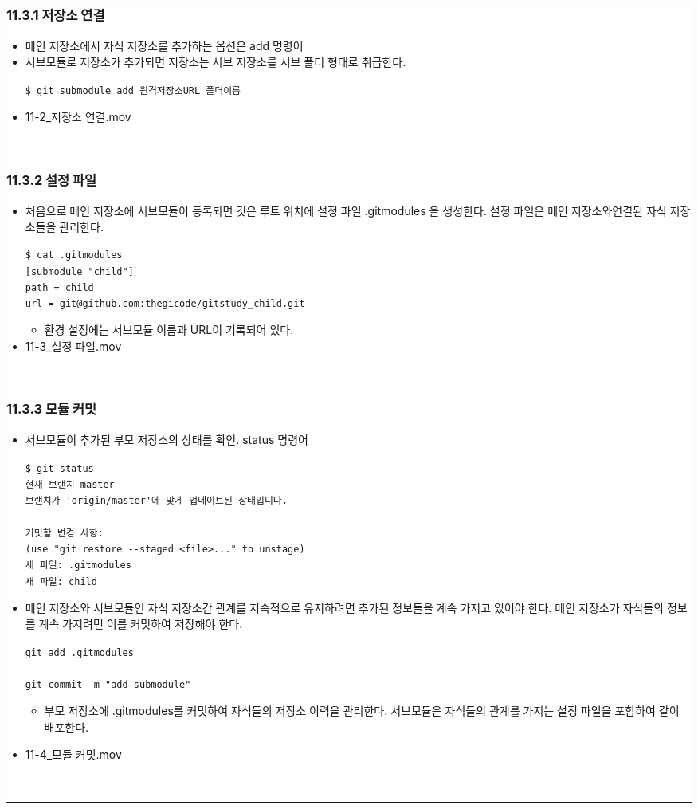 ### 11.3.1 저장소 연결

-   메인 저장소에서 자식 저장소를 추가하는 옵션은 add 명령어
-   서브모듈로 저장소가 추가되면 저장소는 서브 저장소를 서브 폴더 형태로 취급한다.
    ```
    $ git submodule add 원격저장소URL 폴더이름
    ```
-   11-2\_저장소 연결.mov

<br>

### 11.3.2 설정 파일

-   처음으로 메인 저장소에 서브모듈이 등록되면 깃은 루트 위치에 설정 파일 .gitmodules 을 생성한다. 설정 파일은 메인 저장소와연결된 자식 저장소들을 관리한다.
    ```
    $ cat .gitmodules
    [submodule "child"]
    path = child
    url = git@github.com:thegicode/gitstudy_child.git
    ```
    -   환경 설정에는 서브모듈 이름과 URL이 기록되어 있다.
-   11-3\_설정 파일.mov

<br>

### 11.3.3 모듈 커밋

-   서브모듈이 추가된 부모 저장소의 상태를 확인. status 명령어

    ```
    $ git status
    현재 브랜치 master
    브랜치가 'origin/master'에 맞게 업데이트된 상태입니다.

    커밋할 변경 사항:
    (use "git restore --staged <file>..." to unstage)
    새 파일: .gitmodules
    새 파일: child

    ```

-   메인 저장소와 서브모듈인 자식 저장소간 관계를 지속적으로 유지하려면 추가된 정보들을 계속 가지고 있어야 한다. 메인 저장소가 자식들의 정보를 계속 가지려먼 이를 커밋하여 저장해야 한다.

    ```
    git add .gitmodules

    git commit -m "add submodule"
    ```

    -   부모 저장소에 .gitmodules를 커밋하여 자식들의 저장소 이력을 관리한다. 서브모듈은 자식들의 관계를 가지는 설정 파일을 포함하여 같이 배포한다.

-   11-4\_모듈 커밋.mov

<br>

---
